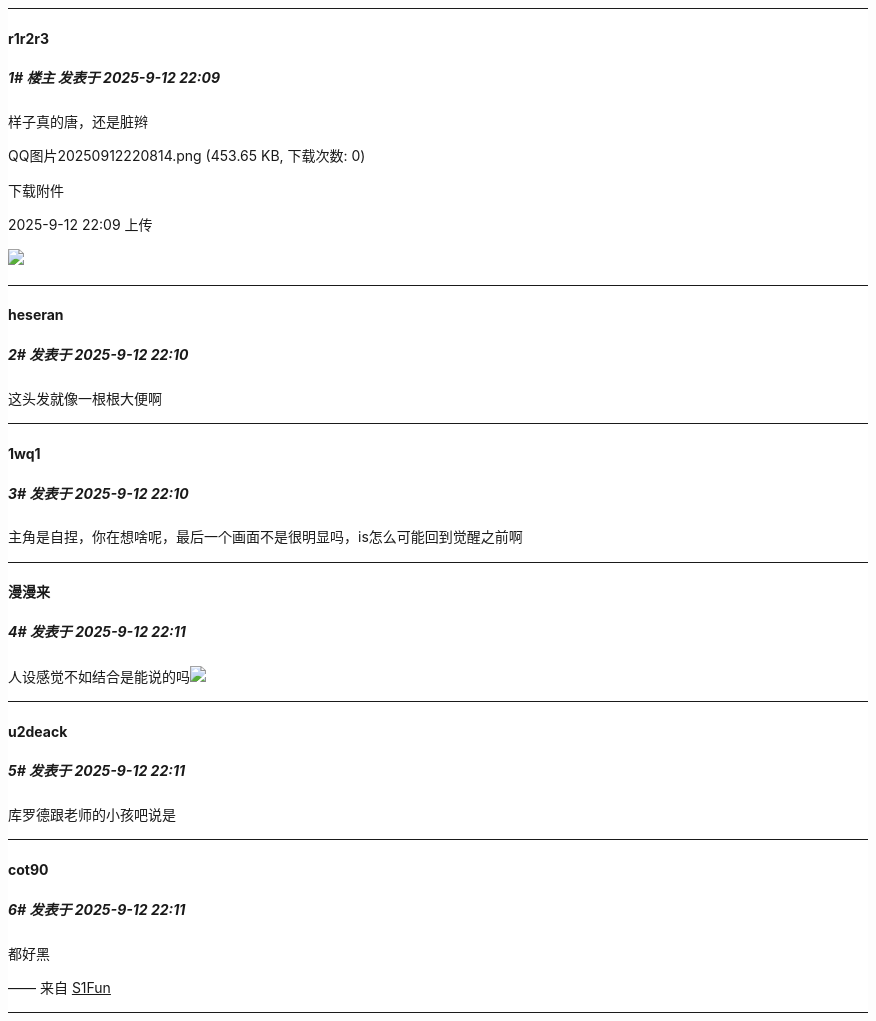 ﻿
*****

####  r1r2r3  
##### 1#       楼主       发表于 2025-9-12 22:09

样子真的唐，还是脏辫

QQ图片20250912220814.png
(453.65 KB, 下载次数: 0)

下载附件

2025-9-12 22:09 上传

<img src="https://img.stage1st.com/forum/202509/12/220903hoqymm8b38wzo3zz.png" referrerpolicy="no-referrer">

*****

####  heseran  
##### 2#       发表于 2025-9-12 22:10

这头发就像一根根大便啊

*****

####  1wq1  
##### 3#       发表于 2025-9-12 22:10

主角是自捏，你在想啥呢，最后一个画面不是很明显吗，is怎么可能回到觉醒之前啊

*****

####  漫漫来  
##### 4#       发表于 2025-9-12 22:11

人设感觉不如结合是能说的吗<img src="https://static.stage1st.com/image/smiley/face2017/067.png" referrerpolicy="no-referrer">

*****

####  u2deack  
##### 5#       发表于 2025-9-12 22:11

库罗德跟老师的小孩吧说是

*****

####  cot90  
##### 6#       发表于 2025-9-12 22:11

都好黑

—— 来自 [S1Fun](https://s1fun.koalcat.com)

*****

